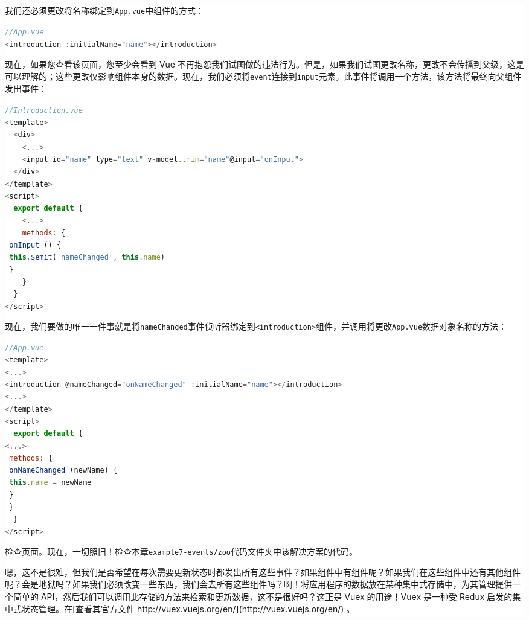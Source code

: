 我们还必须更改将名称绑定到`App.vue`中组件的方式：

```js
//App.vue
<introduction :initialName="name"></introduction>
```

现在，如果您查看该页面，您至少会看到 Vue 不再抱怨我们试图做的违法行为。但是，如果我们试图更改名称，更改不会传播到父级，这是可以理解的；这些更改仅影响组件本身的数据。现在，我们必须将`event`连接到`input`元素。此事件将调用一个方法，该方法将最终向父组件发出事件：

```js
//Introduction.vue
<template>
  <div>
    <...>
    <input id="name" type="text" v-model.trim="name"@input="onInput">
  </div>
</template>
<script>
  export default {
    <...>
    methods: {
 onInput () {
 this.$emit('nameChanged', this.name)
 }
    }
  }
</script>
```

现在，我们要做的唯一一件事就是将`nameChanged`事件侦听器绑定到`<introduction>`组件，并调用将更改`App.vue`数据对象名称的方法：

```js
//App.vue
<template>
<...>
<introduction @nameChanged="onNameChanged" :initialName="name"></introduction>
<...>
</template>
<script>
  export default {
<...>
 methods: {
 onNameChanged (newName) {
 this.name = newName
 }
 }
  }
</script>
```

检查页面。现在，一切照旧！检查本章`example7-events/zoo`代码文件夹中该解决方案的代码。

嗯，这不是很难，但我们是否希望在每次需要更新状态时都发出所有这些事件？如果组件中有组件呢？如果我们在这些组件中还有其他组件呢？会是地狱吗？如果我们必须改变一些东西，我们会去所有这些组件吗？啊！将应用程序的数据放在某种集中式存储中，为其管理提供一个简单的 API，然后我们可以调用此存储的方法来检索和更新数据，这不是很好吗？这正是 Vuex 的用途！Vuex 是一种受 Redux 启发的集中式状态管理。在[查看其官方文件 http://vuex.vuejs.org/en/](http://vuex.vuejs.org/en/) 。

